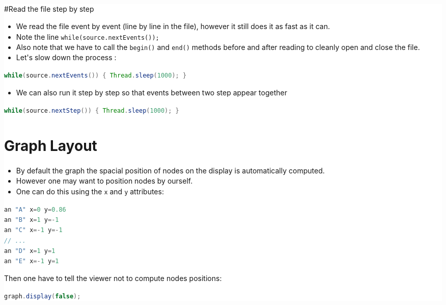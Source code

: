 
#Read the file step by step
- We read the file event by event (line by line in the file), however it still does it as fast as it can.
- Note the line `while(source.nextEvents());`
- Also note that we have to call the `begin()` and `end()` methods before and after reading to cleanly open and close the file.
- Let's slow down the process :
``` java
while(source.nextEvents()) { Thread.sleep(1000); }
```
- We can also run it step by step so that events between two step appear together
```java
while(source.nextStep()) { Thread.sleep(1000); }
```


# Graph Layout
- By default the graph the spacial position of nodes on the display is automatically computed.
- However one may want to position nodes by ourself.
- One can do this using the `x` and `y` attributes:

```c
an "A" x=0 y=0.86
an "B" x=1 y=-1
an "C" x=-1 y=-1
// ...
an "D" x=1 y=1
an "E" x=-1 y=1
```
Then one have to tell the viewer  not to compute nodes positions:
```java
graph.display(false);
```
